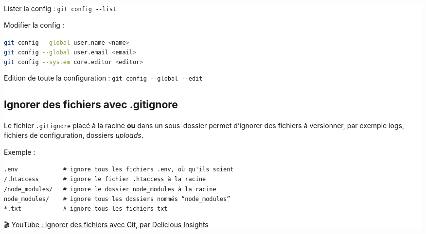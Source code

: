 Lister la config : `git config --list`

Modifier la config :

```sh
git config --global user.name <name>
git config --global user.email <email>
git config --system core.editor <editor>
```

Edition de toute la configuration : `git config --global --edit`

## Ignorer des fichiers avec .gitignore

Le fichier `.gitignore` placé à la racine **ou** dans un sous-dossier permet d’ignorer des fichiers à versionner, par exemple logs, fichiers de configuration, dossiers _uploads_.

Exemple :

```text
.env             # ignore tous les fichiers .env, où qu'ils soient
/.htaccess       # ignore le fichier .htaccess à la racine
/node_modules/   # ignore le dossier node_modules à la racine
node_modules/    # ignore tous les dossiers nommés “node_modules”
*.txt            # ignore tous les fichiers txt
```

🎬 [YouTube : Ignorer des fichiers avec Git, par Delicious Insights](https://www.youtube.com/watch?v=gkzBzBomYyI)

